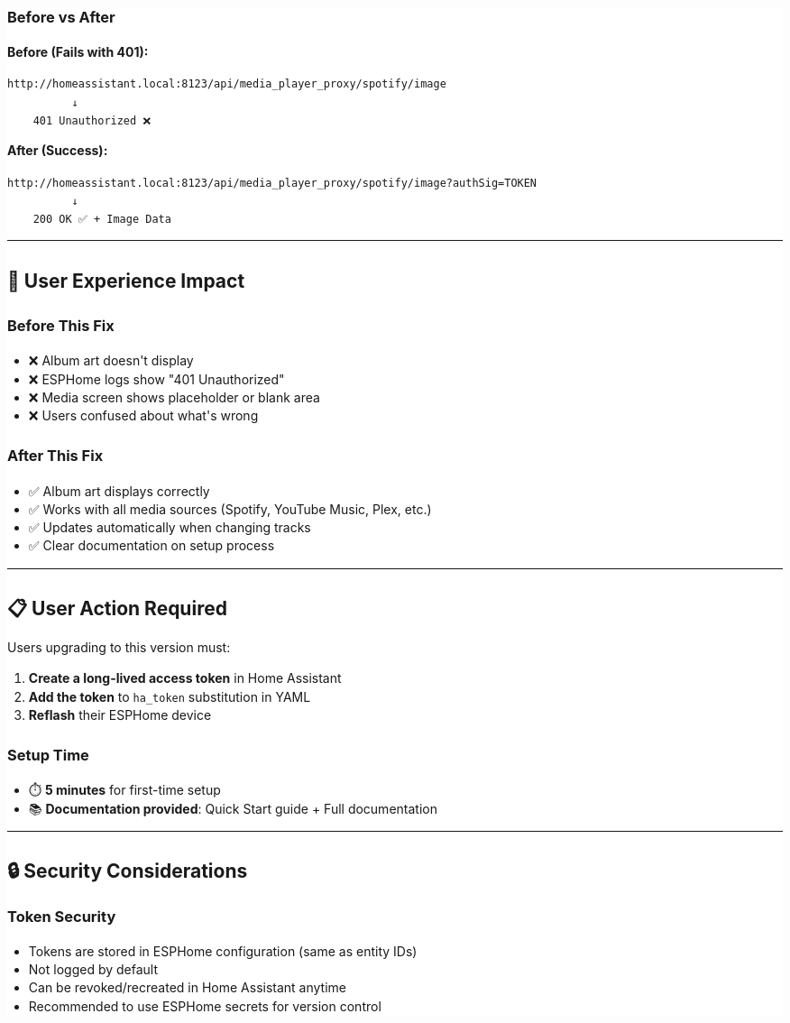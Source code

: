 ### Before vs After

**Before (Fails with 401):**
```
http://homeassistant.local:8123/api/media_player_proxy/spotify/image
          ↓
    401 Unauthorized ❌
```

**After (Success):**
```
http://homeassistant.local:8123/api/media_player_proxy/spotify/image?authSig=TOKEN
          ↓
    200 OK ✅ + Image Data
```

---

## 🎨 User Experience Impact

### Before This Fix
- ❌ Album art doesn't display
- ❌ ESPHome logs show "401 Unauthorized"
- ❌ Media screen shows placeholder or blank area
- ❌ Users confused about what's wrong

### After This Fix
- ✅ Album art displays correctly
- ✅ Works with all media sources (Spotify, YouTube Music, Plex, etc.)
- ✅ Updates automatically when changing tracks
- ✅ Clear documentation on setup process

---

## 📋 User Action Required

Users upgrading to this version must:

1. **Create a long-lived access token** in Home Assistant
2. **Add the token** to `ha_token` substitution in YAML
3. **Reflash** their ESPHome device

### Setup Time
- ⏱️ **5 minutes** for first-time setup
- 📚 **Documentation provided**: Quick Start guide + Full documentation

---

## 🔒 Security Considerations

### Token Security
- Tokens are stored in ESPHome configuration (same as entity IDs)
- Not logged by default
- Can be revoked/recreated in Home Assistant anytime
- Recommended to use ESPHome secrets for version control
